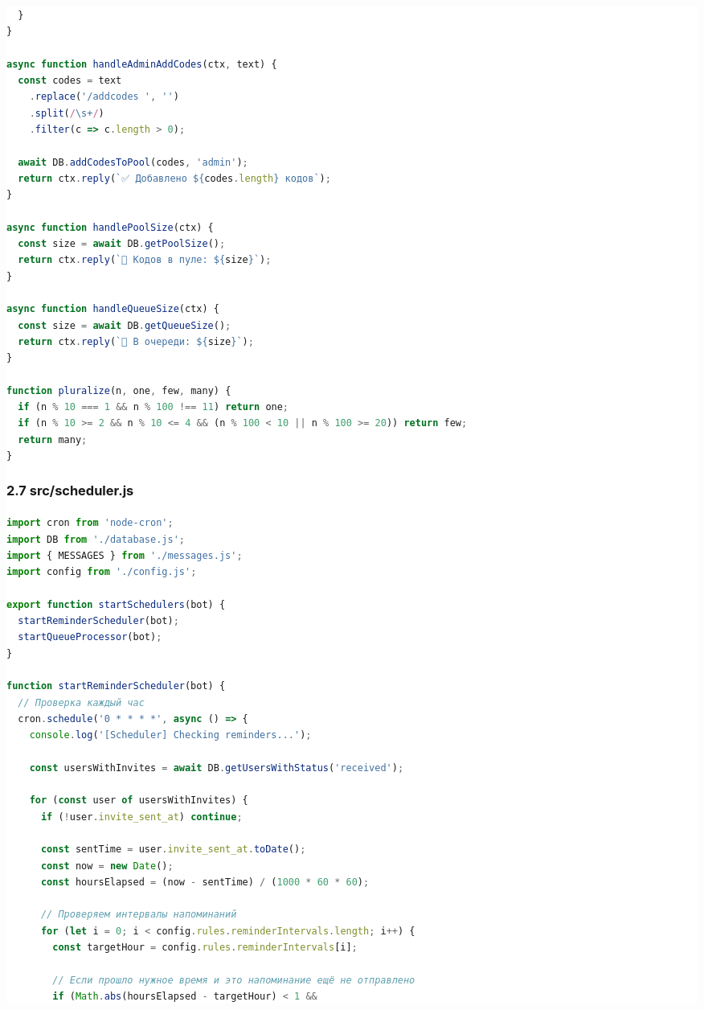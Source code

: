```javascript
  }
}

async function handleAdminAddCodes(ctx, text) {
  const codes = text
    .replace('/addcodes ', '')
    .split(/\s+/)
    .filter(c => c.length > 0);
  
  await DB.addCodesToPool(codes, 'admin');
  return ctx.reply(`✅ Добавлено ${codes.length} кодов`);
}

async function handlePoolSize(ctx) {
  const size = await DB.getPoolSize();
  return ctx.reply(`💎 Кодов в пуле: ${size}`);
}

async function handleQueueSize(ctx) {
  const size = await DB.getQueueSize();
  return ctx.reply(`👥 В очереди: ${size}`);
}

function pluralize(n, one, few, many) {
  if (n % 10 === 1 && n % 100 !== 11) return one;
  if (n % 10 >= 2 && n % 10 <= 4 && (n % 100 < 10 || n % 100 >= 20)) return few;
  return many;
}
```

### 2.7 src/scheduler.js

```javascript
import cron from 'node-cron';
import DB from './database.js';
import { MESSAGES } from './messages.js';
import config from './config.js';

export function startSchedulers(bot) {
  startReminderScheduler(bot);
  startQueueProcessor(bot);
}

function startReminderScheduler(bot) {
  // Проверка каждый час
  cron.schedule('0 * * * *', async () => {
    console.log('[Scheduler] Checking reminders...');
    
    const usersWithInvites = await DB.getUsersWithStatus('received');
    
    for (const user of usersWithInvites) {
      if (!user.invite_sent_at) continue;
      
      const sentTime = user.invite_sent_at.toDate();
      const now = new Date();
      const hoursElapsed = (now - sentTime) / (1000 * 60 * 60);
      
      // Проверяем интервалы напоминаний
      for (let i = 0; i < config.rules.reminderIntervals.length; i++) {
        const targetHour = config.rules.reminderIntervals[i];
        
        // Если прошло нужное время и это напоминание ещё не отправлено
        if (Math.abs(hoursElapsed - targetHour) < 1 && 
```